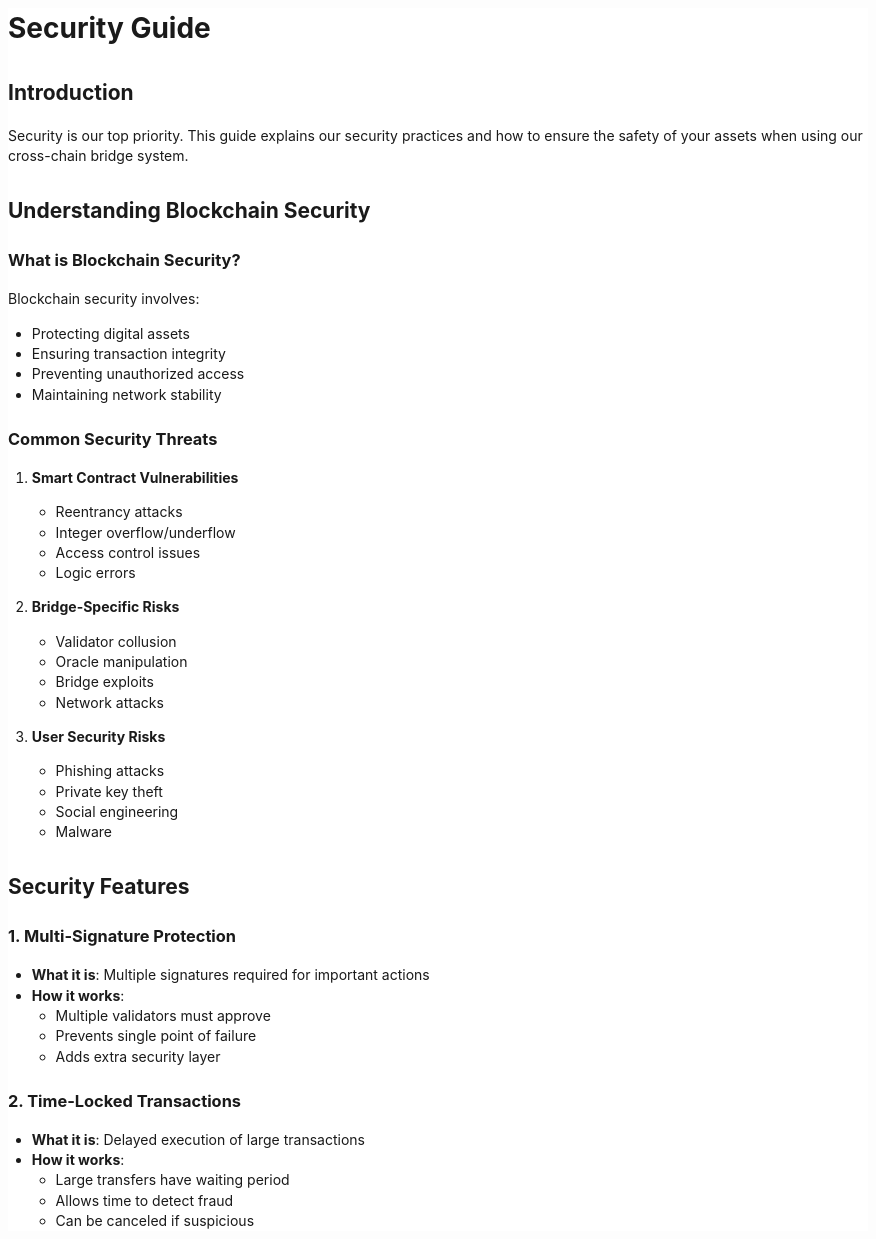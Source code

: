 # Security Guide

## Introduction
Security is our top priority. This guide explains our security practices and how to ensure the safety of your assets when using our cross-chain bridge system.

## Understanding Blockchain Security

### What is Blockchain Security?
Blockchain security involves:
- Protecting digital assets
- Ensuring transaction integrity
- Preventing unauthorized access
- Maintaining network stability

### Common Security Threats
1. **Smart Contract Vulnerabilities**
   - Reentrancy attacks
   - Integer overflow/underflow
   - Access control issues
   - Logic errors

2. **Bridge-Specific Risks**
   - Validator collusion
   - Oracle manipulation
   - Bridge exploits
   - Network attacks

3. **User Security Risks**
   - Phishing attacks
   - Private key theft
   - Social engineering
   - Malware

## Security Features

### 1. Multi-Signature Protection
- **What it is**: Multiple signatures required for important actions
- **How it works**: 
  - Multiple validators must approve
  - Prevents single point of failure
  - Adds extra security layer

### 2. Time-Locked Transactions
- **What it is**: Delayed execution of large transactions
- **How it works**:
  - Large transfers have waiting period
  - Allows time to detect fraud
  - Can be canceled if suspicious

